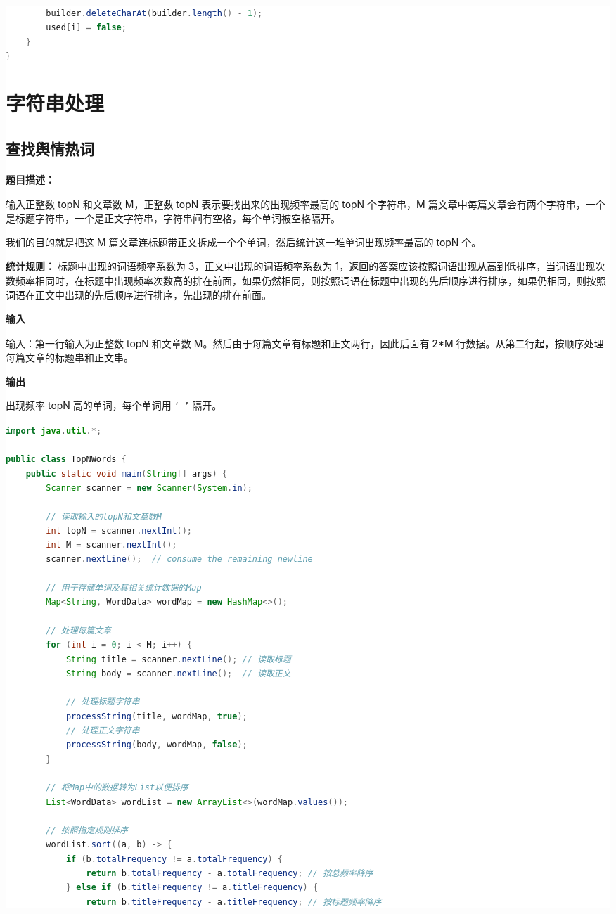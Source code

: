 ```java
        builder.deleteCharAt(builder.length() - 1);
        used[i] = false;
    }
}
```



# 字符串处理

## 查找舆情热词

**题目描述：**

输入正整数 topN 和文章数 M，正整数 topN 表示要找出来的出现频率最高的 topN 个字符串，M 篇文章中每篇文章会有两个字符串，一个是标题字符串，一个是正文字符串，字符串间有空格，每个单词被空格隔开。

我们的目的就是把这 M 篇文章连标题带正文拆成一个个单词，然后统计这一堆单词出现频率最高的 topN 个。

**统计规则：**
标题中出现的词语频率系数为 3，正文中出现的词语频率系数为 1，返回的答案应该按照词语出现从高到低排序，当词语出现次数频率相同时，在标题中出现频率次数高的排在前面，如果仍然相同，则按照词语在标题中出现的先后顺序进行排序，如果仍相同，则按照词语在正文中出现的先后顺序进行排序，先出现的排在前面。

**输入**

输入：第一行输入为正整数 topN 和文章数 M。然后由于每篇文章有标题和正文两行，因此后面有 2*M 行数据。从第二行起，按顺序处理每篇文章的标题串和正文串。

**输出**

出现频率 topN 高的单词，每个单词用 `‘ ’` 隔开。

```java
import java.util.*;

public class TopNWords {
    public static void main(String[] args) {
        Scanner scanner = new Scanner(System.in);
        
        // 读取输入的topN和文章数M
        int topN = scanner.nextInt();
        int M = scanner.nextInt();
        scanner.nextLine();  // consume the remaining newline

        // 用于存储单词及其相关统计数据的Map
        Map<String, WordData> wordMap = new HashMap<>();
        
        // 处理每篇文章
        for (int i = 0; i < M; i++) {
            String title = scanner.nextLine(); // 读取标题
            String body = scanner.nextLine();  // 读取正文

            // 处理标题字符串
            processString(title, wordMap, true);
            // 处理正文字符串
            processString(body, wordMap, false);
        }

        // 将Map中的数据转为List以便排序
        List<WordData> wordList = new ArrayList<>(wordMap.values());
        
        // 按照指定规则排序
        wordList.sort((a, b) -> {
            if (b.totalFrequency != a.totalFrequency) {
                return b.totalFrequency - a.totalFrequency; // 按总频率降序
            } else if (b.titleFrequency != a.titleFrequency) {
                return b.titleFrequency - a.titleFrequency; // 按标题频率降序
```